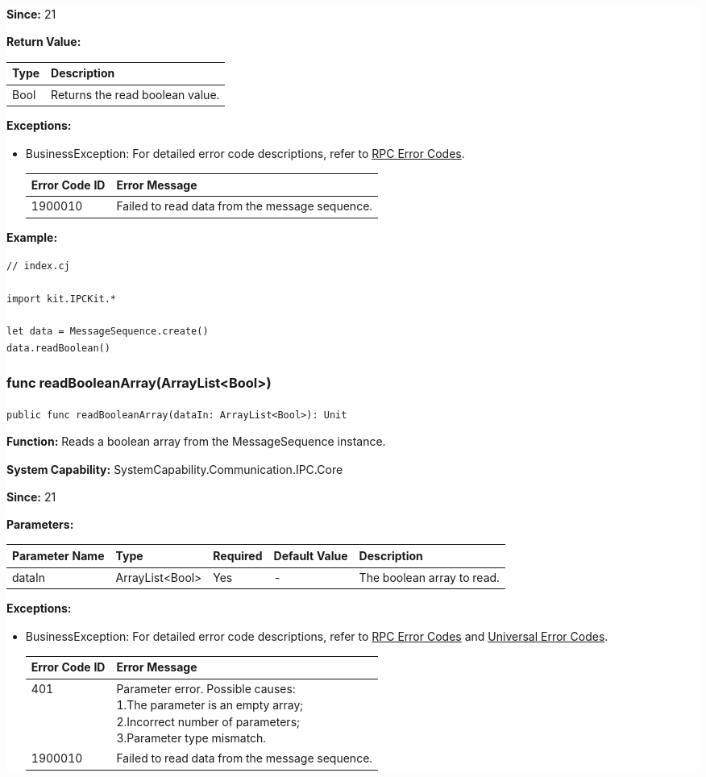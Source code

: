**Since:** 21

**Return Value:**

|Type|Description|
|:----|:----|
|Bool|Returns the read boolean value.|

**Exceptions:**

- BusinessException: For detailed error code descriptions, refer to [RPC Error Codes](../../errorcodes/cj-errorcode-rpc.md).

  |Error Code ID|Error Message|
  |:---|:---|
  |1900010|Failed to read data from the message sequence.|

**Example:**



```cangjie
// index.cj

import kit.IPCKit.*

let data = MessageSequence.create()
data.readBoolean()
```

### func readBooleanArray(ArrayList\<Bool>)

```cangjie
public func readBooleanArray(dataIn: ArrayList<Bool>): Unit
```

**Function:** Reads a boolean array from the MessageSequence instance.

**System Capability:** SystemCapability.Communication.IPC.Core

**Since:** 21

**Parameters:**

|Parameter Name|Type|Required|Default Value|Description|
|:---|:---|:---|:---|:---|
|dataIn|ArrayList\<Bool>|Yes|-|The boolean array to read.|

**Exceptions:**

- BusinessException: For detailed error code descriptions, refer to [RPC Error Codes](../../errorcodes/cj-errorcode-rpc.md) and [Universal Error Codes](../../errorcodes/cj-errorcode-universal.md).

  |Error Code ID|Error Message|
  |:---|:---|
  |401|Parameter error. Possible causes:<br>1.The parameter is an empty array;<br>2.Incorrect number of parameters;<br>3.Parameter type mismatch.|
  |1900010|Failed to read data from the message sequence.|
